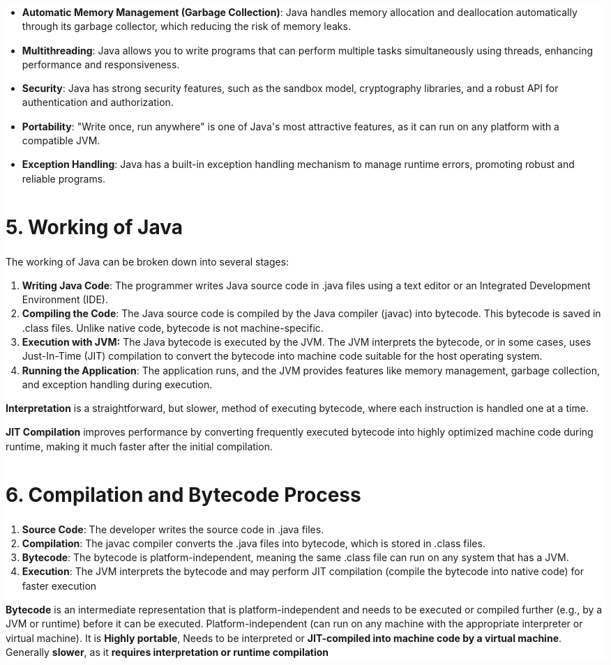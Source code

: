 -	**Automatic Memory Management (Garbage Collection)**: Java handles memory allocation and 
deallocation automatically through its garbage collector, which reducing the risk of memory leaks.

-	**Multithreading**: Java allows you to write programs that can perform multiple tasks simultaneously 
using threads, enhancing performance and responsiveness.

-	**Security**: Java has strong security features, such as the sandbox model, cryptography libraries, 
and a robust API for authentication and authorization.

-	**Portability**: "Write once, run anywhere" is one of Java's most attractive features, 
as it can run on any platform with a compatible JVM.

-	**Exception Handling**: Java has a built-in exception handling mechanism to manage runtime errors, 
promoting robust and reliable programs.

# 5. Working of Java

The working of Java can be broken down into several stages:
1.	**Writing Java Code**: The programmer writes Java source code in .java files using a text editor 
or an Integrated Development Environment (IDE).
2.	**Compiling the Code**: The Java source code is compiled by the Java compiler (javac) into bytecode. 
This bytecode is saved in .class files. Unlike native code, bytecode is not machine-specific.
3.	**Execution with JVM:** The Java bytecode is executed by the JVM. The JVM interprets the bytecode, 
or in some cases, uses Just-In-Time (JIT) compilation to convert the bytecode into machine code 
suitable for the host operating system.
4.	**Running the Application**: The application runs, and the JVM provides features like memory 
management, garbage collection, and exception handling during execution.

**Interpretation** is a straightforward, but slower, method of executing bytecode, 
where each instruction is handled one at a time.

**JIT Compilation** improves performance by converting frequently executed bytecode into highly 
optimized machine code during runtime, making it much faster after the initial compilation.



# 6. Compilation and Bytecode Process

1.	**Source Code**: The developer writes the source code in .java files.
2.	**Compilation**: The javac compiler converts the .java files into bytecode, which is stored in 
.class files.
3.	**Bytecode**: The bytecode is platform-independent, meaning the same .class file can run on any 
system that has a JVM.
4.	**Execution**: The JVM interprets the bytecode and may perform JIT compilation 
(compile the bytecode into native code) for faster execution


**Bytecode** is an intermediate representation that is platform-independent and needs to be executed 
or compiled further (e.g., by a JVM or runtime) before it can be executed.
Platform-independent (can run on any machine with the appropriate interpreter or virtual machine). 
It is **Highly portable**, Needs to be interpreted or **JIT-compiled into machine code by a virtual machine**.
Generally **slower**, as it **requires interpretation or runtime compilation**
